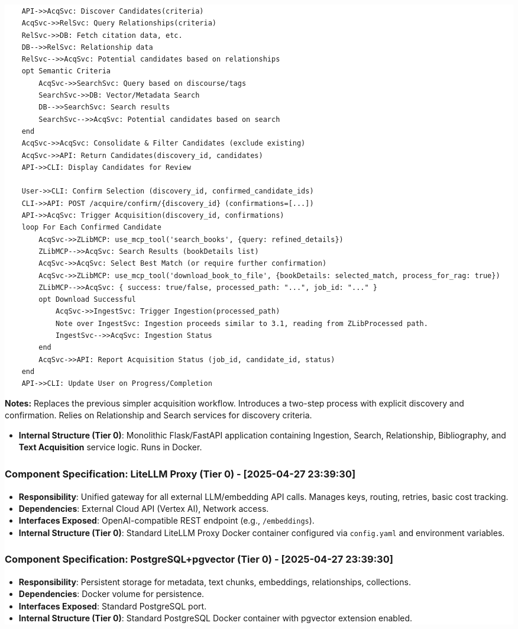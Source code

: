 ```mermaid
    API->>AcqSvc: Discover Candidates(criteria)
    AcqSvc->>RelSvc: Query Relationships(criteria)
    RelSvc->>DB: Fetch citation data, etc.
    DB-->>RelSvc: Relationship data
    RelSvc-->>AcqSvc: Potential candidates based on relationships
    opt Semantic Criteria
        AcqSvc->>SearchSvc: Query based on discourse/tags
        SearchSvc->>DB: Vector/Metadata Search
        DB-->>SearchSvc: Search results
        SearchSvc-->>AcqSvc: Potential candidates based on search
    end
    AcqSvc->>AcqSvc: Consolidate & Filter Candidates (exclude existing)
    AcqSvc->>API: Return Candidates(discovery_id, candidates)
    API->>CLI: Display Candidates for Review

    User->>CLI: Confirm Selection (discovery_id, confirmed_candidate_ids)
    CLI->>API: POST /acquire/confirm/{discovery_id} (confirmations=[...])
    API->>AcqSvc: Trigger Acquisition(discovery_id, confirmations)
    loop For Each Confirmed Candidate
        AcqSvc->>ZLibMCP: use_mcp_tool('search_books', {query: refined_details})
        ZLibMCP-->>AcqSvc: Search Results (bookDetails list)
        AcqSvc->>AcqSvc: Select Best Match (or require further confirmation)
        AcqSvc->>ZLibMCP: use_mcp_tool('download_book_to_file', {bookDetails: selected_match, process_for_rag: true})
        ZLibMCP-->>AcqSvc: { success: true/false, processed_path: "...", job_id: "..." }
        opt Download Successful
            AcqSvc->>IngestSvc: Trigger Ingestion(processed_path)
            Note over IngestSvc: Ingestion proceeds similar to 3.1, reading from ZLibProcessed path.
            IngestSvc-->>AcqSvc: Ingestion Status
        end
        AcqSvc->>API: Report Acquisition Status (job_id, candidate_id, status)
    end
    API->>CLI: Update User on Progress/Completion
```
**Notes:** Replaces the previous simpler acquisition workflow. Introduces a two-step process with explicit discovery and confirmation. Relies on Relationship and Search services for discovery criteria.
- **Internal Structure (Tier 0)**: Monolithic Flask/FastAPI application containing Ingestion, Search, Relationship, Bibliography, and **Text Acquisition** service logic. Runs in Docker.

### Component Specification: LiteLLM Proxy (Tier 0) - [2025-04-27 23:39:30]
- **Responsibility**: Unified gateway for all external LLM/embedding API calls. Manages keys, routing, retries, basic cost tracking.
- **Dependencies**: External Cloud API (Vertex AI), Network access.
- **Interfaces Exposed**: OpenAI-compatible REST endpoint (e.g., `/embeddings`).
- **Internal Structure (Tier 0)**: Standard LiteLLM Proxy Docker container configured via `config.yaml` and environment variables.

### Component Specification: PostgreSQL+pgvector (Tier 0) - [2025-04-27 23:39:30]
- **Responsibility**: Persistent storage for metadata, text chunks, embeddings, relationships, collections.
- **Dependencies**: Docker volume for persistence.
- **Interfaces Exposed**: Standard PostgreSQL port.
- **Internal Structure (Tier 0)**: Standard PostgreSQL Docker container with pgvector extension enabled.
